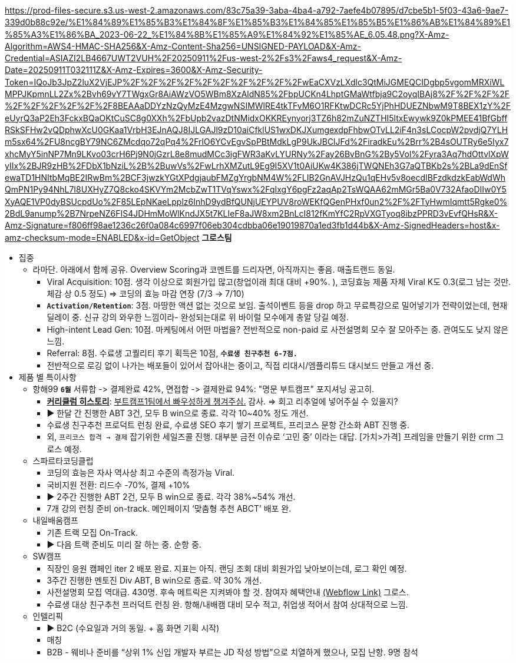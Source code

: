 https://prod-files-secure.s3.us-west-2.amazonaws.com/83c75a39-3aba-4ba4-a792-7aefe4b07895/d7cbe5b1-5f03-43a6-9ae7-339d0b88c92e/%E1%84%89%E1%85%B3%E1%84%8F%E1%85%B3%E1%84%85%E1%85%B5%E1%86%AB%E1%84%89%E1%85%A3%E1%86%BA_2023-06-22_%E1%84%8B%E1%85%A9%E1%84%92%E1%85%AE_6.05.48.png?X-Amz-Algorithm=AWS4-HMAC-SHA256&X-Amz-Content-Sha256=UNSIGNED-PAYLOAD&X-Amz-Credential=ASIAZI2LB4667UWT2VUH%2F20250911%2Fus-west-2%2Fs3%2Faws4_request&X-Amz-Date=20250911T032111Z&X-Amz-Expires=3600&X-Amz-Security-Token=IQoJb3JpZ2luX2VjEJP%2F%2F%2F%2F%2F%2F%2F%2F%2F%2FwEaCXVzLXdlc3QtMiJGMEQCIDgbp5vgomMRXiWLMPPJKpmnLL2Zx%2Bvh69vY7TWgxGr8AiAWzVO5WBm8XzAldN85%2FbpUCKn4LhptGMaWtfbja9C2oyqIBAj8%2F%2F%2F%2F%2F%2F%2F%2F%2F%2F8BEAAaDDYzNzQyMzE4MzgwNSIMWlRE4tkTFvM6O1RFKtwDCRc5YjPhHDUEZNbwM9T8BEX1zY%2FeUyrQ3aP2Eh3FckxBQaOKtCuSC8g0XXh%2FbUpb2vazDtNMidxOKKREynyorj3TZ6h82mZuNZTHI5ltxEwywk9Z0kPMEE41BfGbffRSkSFHw2vQDphwXcU0GKaa1VrbH3EJnAQJ8IJLGAJl9zD10aiCfklUS1wxDKJXumgexdpFhbwOTvLL2iF4n3sLCocpW2pvdjQ7YLHm5sx64%2FU8ncgBY79NC6ZMcdqo72qPq4%2FrlO6YCvEgvSpPBtMdkLgP9UkJBClJFd%2FiradkEu%2Brr%2B4sOUTRy6e5Iyx7xhcMyY5inNP7Mn9LKvo03crH6Pj9N0jGzrL8e8mudMCc3igFWR3aKvLYURNy%2Fay26BvBnG%2By5Vol%2Fyra3Aq7hdOttvlXpWyIIx%2BJR9zHB%2FDbX1bNziL%2B%2BuwVs%2FwLrhXMZutL9Eg9I5XV1t0AiUKw4K386jTWQNEh3G7aQTBKb2s%2BLa9dEnSfewaTD1HNItbMqBE2IRwBm%2BCF3jwzkYGtXPdgjaubFMZgYrgbNM4W%2FLIB2GnAVJHzQu1qEHv5v8oecdIBFzdkdzkEabWdWhQmPN1Py94NhL7I8UXHyZ7Q8cko4SKVYm2McbZwT1TVqYswx%2FqIxgY6pgFz2aqAp2TsWQAA62mMGr5Ba0V732AfaoDIIw0Y5XyAQE1VP0dyBSUcpdUo%2F85LEpNKaeLpplz6InhD9ydBfQUNjUEYPUV8roWEKfQGenPHxf0un2%2F%2FTyHwmIqmtt5Rgke0%2BdL9anump%2B7NrpeNZ6FIS4JDHmMoWlKndJX5t7KLIeF8aJW8xm2BnLcI812fKmYfC2RpVXGTyoq8ibzPPRD3vEvfQHsR&X-Amz-Signature=f806ff98ae1236c26f0a084c6997f06eb304cdbba06e19019870a1ed3fb1d44b&X-Amz-SignedHeaders=host&x-amz-checksum-mode=ENABLED&x-id=GetObject
**그로스팀**
- 집중 
  - 라마단. 아래에서 함께 공유. Overview Scoring과 코멘트를 드리자면, 아직까지는 좋음. 매출트랜드 동일.
    - Viral Acquisition: 10점. 생각 이상으로 회원가입 많고(창업이래 최대 대비 +90%. ), 코딩효능 제품 자체 Viral K도 0.3(로그 남는 것만. 체감 상 0.5 정도) ⇒ 코딩의 효능 마감 연장 (7/3 → 7/10)
    - **`Activation/Retention`**: 3점. 마땅한 액션 없는 것으로 보임. 출석이벤트 등을 drop 하고 무료특강으로 밀어넣기가 전략이었는데, 현재 딜레이 중. 신규 강의 와우한 느낌이라- 완성되는대로 위 바이럴 모수에게 총알 당길 예정. 
    - High-intent Lead Gen: 10점. 마케팅에서 어떤 마법을? 전반적으로 non-paid 로 사전설명회 모수 잘 모아주는 중. 관여도도 낮지 않은 느낌. 
    - Referral: 8점. 수료생 고퀄리티 후기 획득은 10점, **`수료생 친구추천 6-7점.`**
    - 전반적으로 로깅 없이 나가는 배포들이 있어서 잡아내는 중이고, 직접 리대시/엠플리튜드 대시보드 만들고 개선 중. 
- 제품 별 특이사항
  - 항해99
    **`6월`** 서류합 -> 결제완료 42%, 면접합 -> 결제완료 94%: "명문 부트캠프" 포지셔닝 공고히. 
    - [**커리큘럼 히스토리**](https://hanghae99history.oopy.io/): [부트캠프1팀에서 빠우성하게 챙겨주심.](https://teamspartaco.slack.com/archives/C0423GAVBK4/p1687225848382709) 감사. ⇒ 회고 리추얼에 넣어주실 수 있을지? 
    - ▶ 한달 간 진행한 ABT 3건, 모두 B win으로 종료. 각각 10~40% 정도 개선.
    - 수료생 친구추천 프로덕트 런칭 완료, 수료생 SEO 후기 쌓기 프로젝트, 프리코스 문항 간소화 ABT 진행 중. 
    - 외, `프리코스 합격 → 결제` 잡기위한 세일즈콜 진행. 대부분 금전 이슈로 ‘고민 중’ 이라는 대답. [가치>가격] 프레임을 만들기 위한 crm 그로스 예정.
  - 스파르타코딩클럽
    - 코딩의 효능은 자사 역사상 최고 수준의 측정가능 Viral. 
    - 국비지원 전환: 리드수 -70%, 결제 +10%
    - ▶ 2주간 진행한 ABT 2건, 모두 B win으로 종료. 각각 38%~54% 개선.
    - 7개 강의 런칭 준비 on-track. 메인페이지 ‘맞춤형 추천 ABCT’ 배포 완. 
  - 내일배움캠프
    - 기존 트랙 모집 On-Track. 
    - ▶ 다음 트랙 준비도 미리 잘 하는 중. 순항 중.
  - SW캠프
    - 직장인 응원 캠페인 iter 2 배포 완료. 지표는 아직. 랜딩 조회 대비 회원가입 낮아보이는데, 로그 확인 예정. 
    - 3주간 진행한 멘토진 Div ABT, B win으로 종료. 약 30% 개선. 
    - 사전설명회 모집 역대급. 430명. 후속 메트릭은 지켜봐야 할 것. 참여자 혜택안내 [(Webflow Link)](https://swc-orientation-benefit.webflow.io/) 그로스. 
    - 수료생 대상 친구추천 프러덕트 런칭 완. 항해/내배캠 대비 모수 적고, 취업생 적어서 참여 상대적으로 느낌. 
  - 인텔리픽
    - ▶ B2C (수요일과 거의 동일. + 홈 화면 기획 시작)
    - 매칭 
    - B2B - 웨비나 준비를 “상위 1% 신입 개발자 부르는 JD 작성 방법”으로 치열하게 했으나, 모집 난항. 9명 참석
